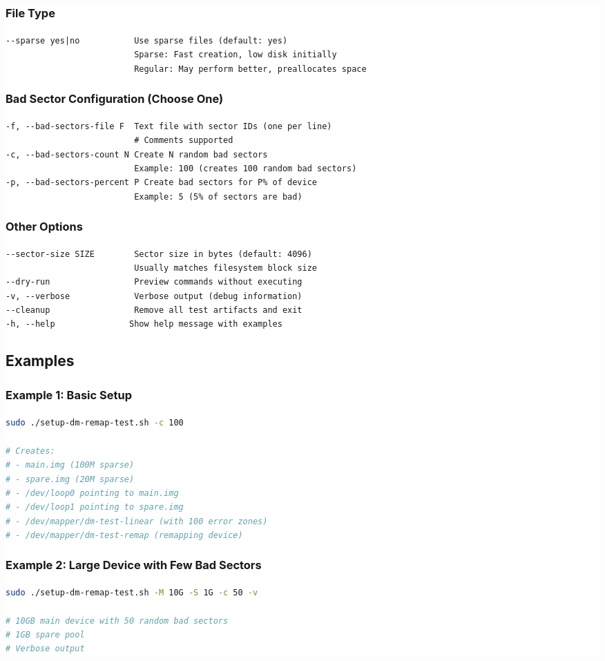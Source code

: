 ### File Type

```
--sparse yes|no           Use sparse files (default: yes)
                          Sparse: Fast creation, low disk initially
                          Regular: May perform better, preallocates space
```

### Bad Sector Configuration (Choose One)

```
-f, --bad-sectors-file F  Text file with sector IDs (one per line)
                          # Comments supported
-c, --bad-sectors-count N Create N random bad sectors
                          Example: 100 (creates 100 random bad sectors)
-p, --bad-sectors-percent P Create bad sectors for P% of device
                          Example: 5 (5% of sectors are bad)
```

### Other Options

```
--sector-size SIZE        Sector size in bytes (default: 4096)
                          Usually matches filesystem block size
--dry-run                 Preview commands without executing
-v, --verbose             Verbose output (debug information)
--cleanup                 Remove all test artifacts and exit
-h, --help               Show help message with examples
```

## Examples

### Example 1: Basic Setup

```bash
sudo ./setup-dm-remap-test.sh -c 100

# Creates:
# - main.img (100M sparse)
# - spare.img (20M sparse)
# - /dev/loop0 pointing to main.img
# - /dev/loop1 pointing to spare.img
# - /dev/mapper/dm-test-linear (with 100 error zones)
# - /dev/mapper/dm-test-remap (remapping device)
```

### Example 2: Large Device with Few Bad Sectors

```bash
sudo ./setup-dm-remap-test.sh -M 10G -S 1G -c 50 -v

# 10GB main device with 50 random bad sectors
# 1GB spare pool
# Verbose output
```
